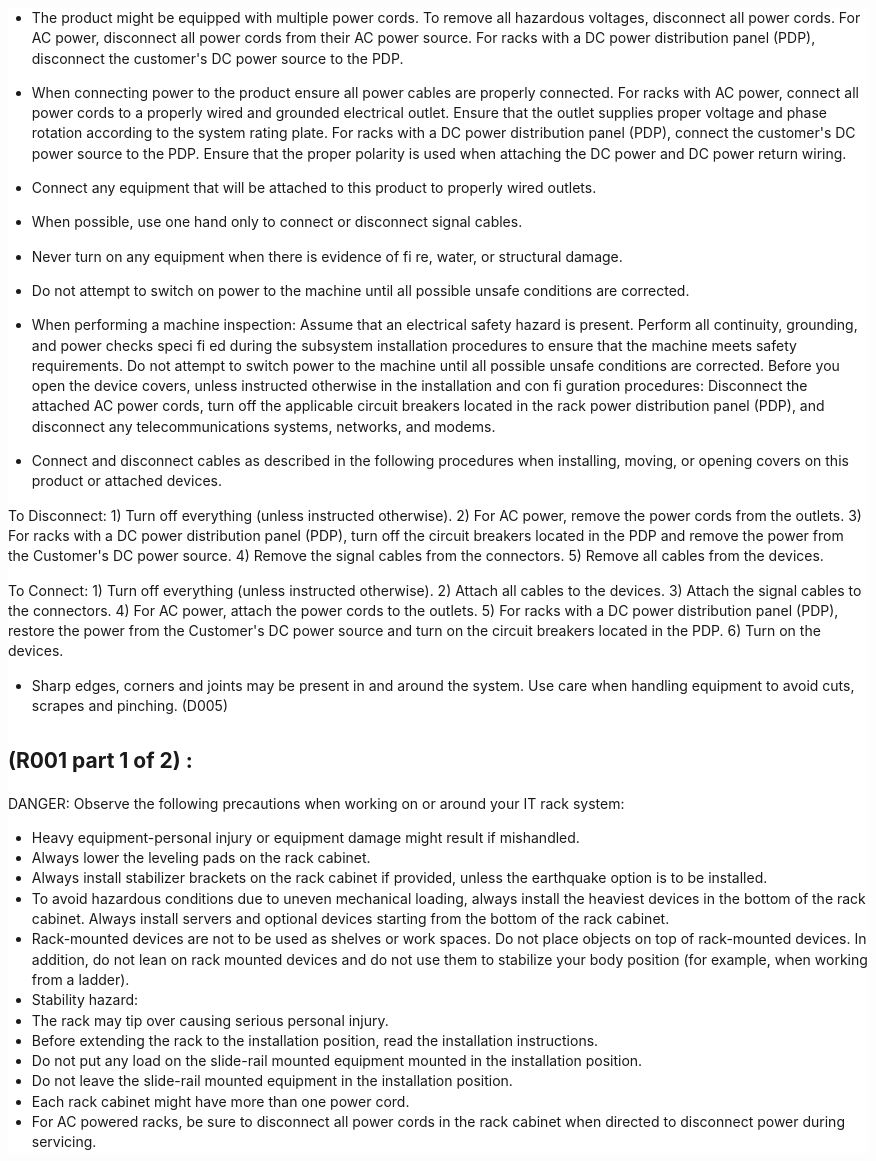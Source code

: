 - The product might be equipped with multiple power cords. To remove all hazardous voltages, disconnect all power cords. For AC power, disconnect all power cords from their AC power source. For racks with a DC power distribution panel (PDP), disconnect the customer's DC power source to the PDP.
- When connecting power to the product ensure all power cables are properly connected. For racks with AC power, connect all power cords to a properly wired and grounded electrical outlet. Ensure that the outlet supplies proper voltage and phase rotation according to the system rating plate. For racks with a DC power distribution panel (PDP), connect the customer's DC power source to the PDP. Ensure that the proper polarity is used when attaching the DC power and DC power return wiring.
- Connect any equipment that will be attached to this product to properly wired outlets.



- When possible, use one hand only to connect or disconnect signal cables.
- Never turn on any equipment when there is evidence of fi re, water, or structural damage.
- Do not attempt to switch on power to the machine until all possible unsafe conditions are corrected.
- When performing a machine inspection: Assume that an electrical safety hazard is present. Perform all continuity, grounding, and power checks speci fi ed during the subsystem installation procedures to ensure that the machine meets safety requirements. Do not attempt to switch power to the machine until all possible unsafe conditions are corrected. Before you open the device covers, unless instructed otherwise in the installation and con fi guration procedures: Disconnect the attached AC power cords, turn off the applicable circuit breakers located in the rack power distribution panel (PDP), and disconnect any telecommunications systems, networks, and modems.
- Connect and disconnect cables as described in the following procedures when installing, moving, or opening covers on this product or attached devices.

To Disconnect: 1) Turn off everything (unless instructed otherwise). 2) For AC power, remove the power cords from the outlets. 3) For racks with a DC power distribution panel (PDP), turn off the circuit breakers located in the PDP and remove the power from the Customer's DC power source. 4) Remove the signal cables from the connectors. 5) Remove all cables from the devices.

To Connect: 1) Turn off everything (unless instructed otherwise). 2) Attach all cables to the devices. 3) Attach the signal cables to the connectors. 4) For AC power, attach the power cords to the outlets. 5) For racks with a DC power distribution panel (PDP), restore the power from the Customer's DC power source and turn on the circuit breakers located in the PDP. 6) Turn on the devices.



- Sharp edges, corners and joints may be present in and around the system. Use care when handling equipment to avoid cuts, scrapes and pinching. (D005)

## (R001 part 1 of 2) :



DANGER: Observe the following precautions when working on or around your IT rack system:

- Heavy equipment-personal injury or equipment damage might result if mishandled.
- Always lower the leveling pads on the rack cabinet.
- Always install stabilizer brackets on the rack cabinet if provided, unless the earthquake option is to be installed.
- To avoid hazardous conditions due to uneven mechanical loading, always install the heaviest devices in the bottom of the rack cabinet. Always install servers and optional devices starting from the bottom of the rack cabinet.
- Rack-mounted devices are not to be used as shelves or work spaces. Do not place objects on top of rack-mounted devices. In addition, do not lean on rack mounted devices and do not use them to stabilize your body position (for example, when working from a ladder).
- Stability hazard:
- The rack may tip over causing serious personal injury.
- Before extending the rack to the installation position, read the installation instructions.
- Do not put any load on the slide-rail mounted equipment mounted in the installation position.
- Do not leave the slide-rail mounted equipment in the installation position.
- Each rack cabinet might have more than one power cord.
- For AC powered racks, be sure to disconnect all power cords in the rack cabinet when directed to disconnect power during servicing.
